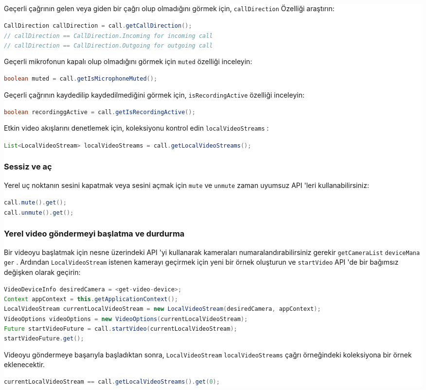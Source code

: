 Geçerli çağrının gelen veya giden bir çağrı olup olmadığını görmek için, `callDirection` Özelliği araştırın:

```java
CallDirection callDirection = call.getCallDirection(); 
// callDirection == CallDirection.Incoming for incoming call
// callDirection == CallDirection.Outgoing for outgoing call
```

Geçerli mikrofonun kapalı olup olmadığını görmek için `muted` özelliği inceleyin:

```java
boolean muted = call.getIsMicrophoneMuted();
```

Geçerli çağrının kaydedilip kaydedilmediğini görmek için, `isRecordingActive` özelliği inceleyin:

```java
boolean recordinggActive = call.getIsRecordingActive();
```

Etkin video akışlarını denetlemek için, koleksiyonu kontrol edin `localVideoStreams` :

```java
List<LocalVideoStream> localVideoStreams = call.getLocalVideoStreams();
```

### <a name="mute-and-unmute"></a>Sessiz ve aç

Yerel uç noktanın sesini kapatmak veya sesini açmak için `mute` ve `unmute` zaman uyumsuz API 'leri kullanabilirsiniz:

```java
call.mute().get();
call.unmute().get();
```

### <a name="start-and-stop-sending-local-video"></a>Yerel video göndermeyi başlatma ve durdurma

Bir videoyu başlatmak için nesne üzerindeki API 'yi kullanarak kameraları numaralandırabilirsiniz gerekir `getCameraList` `deviceManager` . Ardından `LocalVideoStream` istenen kamerayı geçirmek için yeni bir örnek oluşturun ve `startVideo` API 'de bir bağımsız değişken olarak geçirin:

```java
VideoDeviceInfo desiredCamera = <get-video-device>;
Context appContext = this.getApplicationContext();
LocalVideoStream currentLocalVideoStream = new LocalVideoStream(desiredCamera, appContext);
VideoOptions videoOptions = new VideoOptions(currentLocalVideoStream);
Future startVideoFuture = call.startVideo(currentLocalVideoStream);
startVideoFuture.get();
```

Videoyu göndermeye başarıyla başladıktan sonra, `LocalVideoStream` `localVideoStreams` çağrı örneğindeki koleksiyona bir örnek eklenecektir.

```java
currentLocalVideoStream == call.getLocalVideoStreams().get(0);
```
